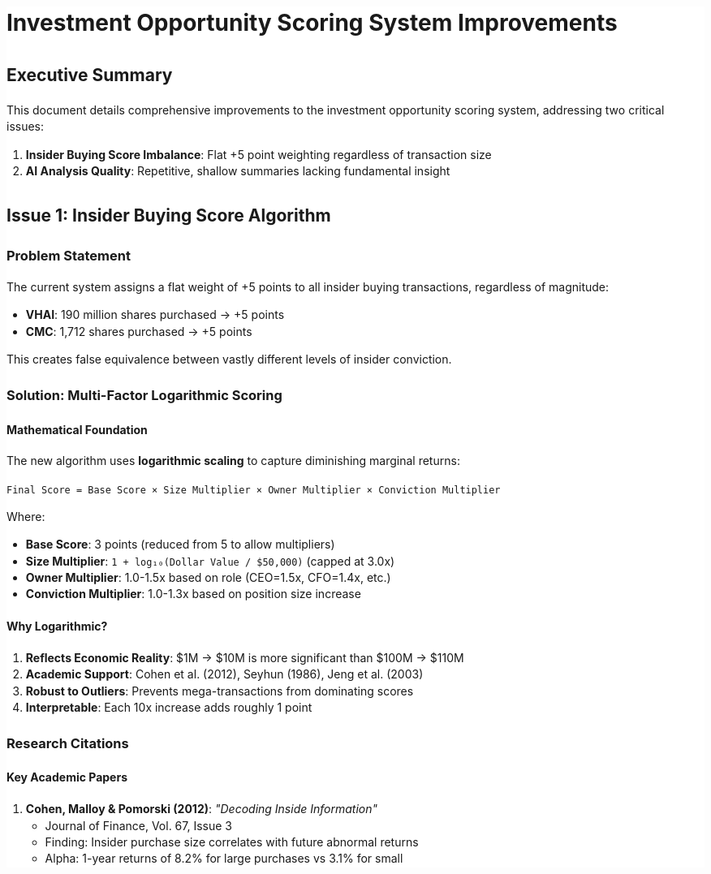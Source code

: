 # Investment Opportunity Scoring System Improvements

## Executive Summary

This document details comprehensive improvements to the investment opportunity scoring system, addressing two critical issues:

1. **Insider Buying Score Imbalance**: Flat +5 point weighting regardless of transaction size
2. **AI Analysis Quality**: Repetitive, shallow summaries lacking fundamental insight

## Issue 1: Insider Buying Score Algorithm

### Problem Statement

The current system assigns a flat weight of +5 points to all insider buying transactions, regardless of magnitude:

- **VHAI**: 190 million shares purchased → +5 points
- **CMC**: 1,712 shares purchased → +5 points

This creates false equivalence between vastly different levels of insider conviction.

### Solution: Multi-Factor Logarithmic Scoring

#### Mathematical Foundation

The new algorithm uses **logarithmic scaling** to capture diminishing marginal returns:

```
Final Score = Base Score × Size Multiplier × Owner Multiplier × Conviction Multiplier
```

Where:
- **Base Score**: 3 points (reduced from 5 to allow multipliers)
- **Size Multiplier**: `1 + log₁₀(Dollar Value / $50,000)` (capped at 3.0x)
- **Owner Multiplier**: 1.0-1.5x based on role (CEO=1.5x, CFO=1.4x, etc.)
- **Conviction Multiplier**: 1.0-1.3x based on position size increase

#### Why Logarithmic?

1. **Reflects Economic Reality**: $1M → $10M is more significant than $100M → $110M
2. **Academic Support**: Cohen et al. (2012), Seyhun (1986), Jeng et al. (2003)
3. **Robust to Outliers**: Prevents mega-transactions from dominating scores
4. **Interpretable**: Each 10x increase adds roughly 1 point

### Research Citations

#### Key Academic Papers

1. **Cohen, Malloy & Pomorski (2012)**: *"Decoding Inside Information"*
   - Journal of Finance, Vol. 67, Issue 3
   - Finding: Insider purchase size correlates with future abnormal returns
   - Alpha: 1-year returns of 8.2% for large purchases vs 3.1% for small
